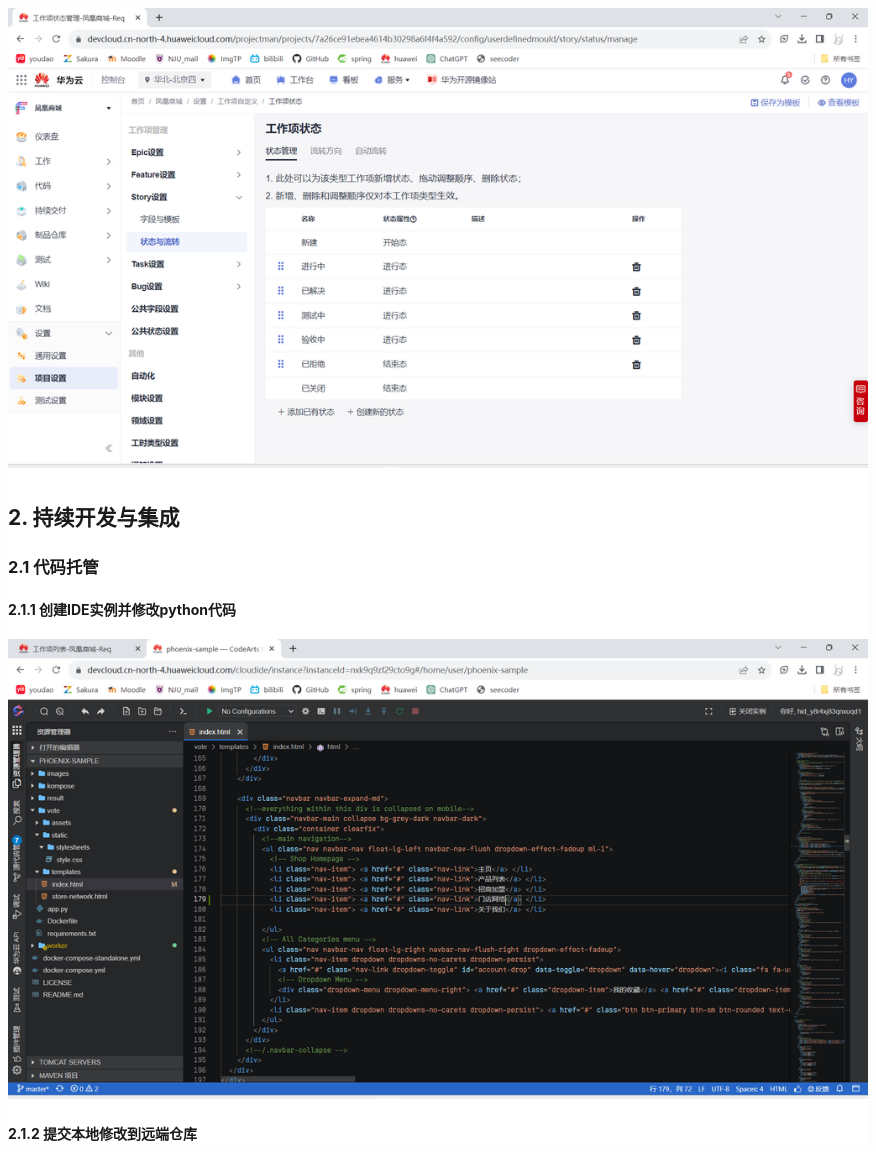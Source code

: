 ![06. 更改状态](06.%20工作状态设置.png)

## 2. 持续开发与集成
### 2.1 代码托管
#### 2.1.1 创建IDE实例并修改python代码
![](07.%20创建IDE实例并修改代码.png)
#### 2.1.2 提交本地修改到远端仓库